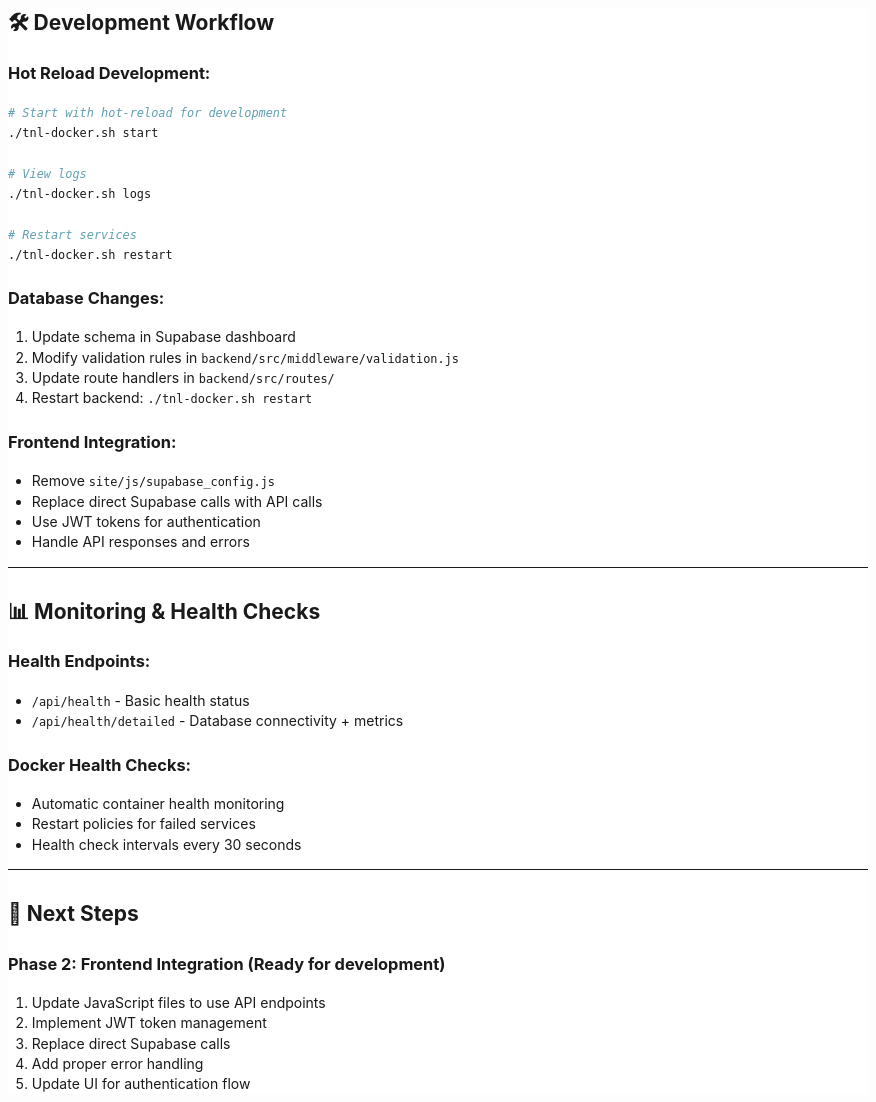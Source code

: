 
## 🛠️ **Development Workflow**

### **Hot Reload Development:**
```bash
# Start with hot-reload for development
./tnl-docker.sh start

# View logs
./tnl-docker.sh logs

# Restart services
./tnl-docker.sh restart
```

### **Database Changes:**
1. Update schema in Supabase dashboard
2. Modify validation rules in `backend/src/middleware/validation.js`
3. Update route handlers in `backend/src/routes/`
4. Restart backend: `./tnl-docker.sh restart`

### **Frontend Integration:**
- Remove `site/js/supabase_config.js` 
- Replace direct Supabase calls with API calls
- Use JWT tokens for authentication
- Handle API responses and errors

---

## 📊 **Monitoring & Health Checks**

### **Health Endpoints:**
- `/api/health` - Basic health status
- `/api/health/detailed` - Database connectivity + metrics

### **Docker Health Checks:**
- Automatic container health monitoring
- Restart policies for failed services
- Health check intervals every 30 seconds

---

## 🔄 **Next Steps**

### **Phase 2: Frontend Integration** (Ready for development)
1. Update JavaScript files to use API endpoints
2. Implement JWT token management
3. Replace direct Supabase calls
4. Add proper error handling
5. Update UI for authentication flow
